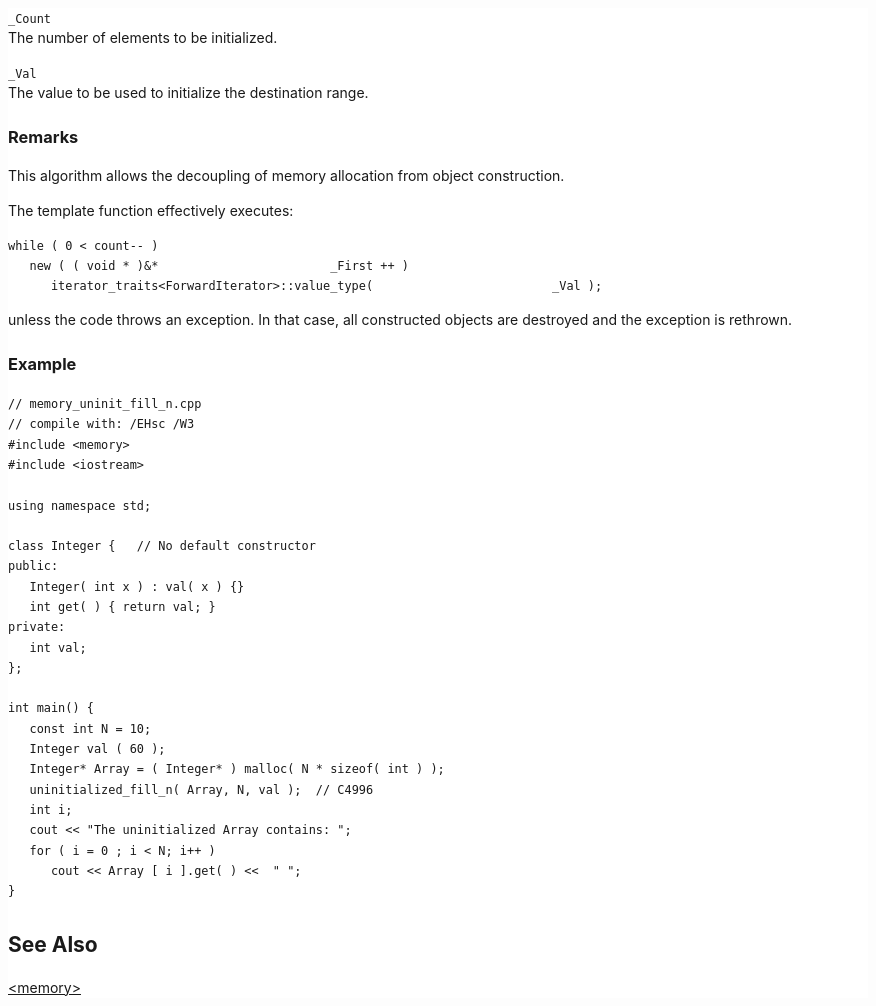  `_Count`  
 The number of elements to be initialized.  
  
 `_Val`  
 The value to be used to initialize the destination range.  
  
### Remarks  
 This algorithm allows the decoupling of memory allocation from object construction.  
  
 The template function effectively executes:  
  
```  
while ( 0 < count-- )  
   new ( ( void * )&*                        _First ++ )  
      iterator_traits<ForwardIterator>::value_type(                         _Val );  
```  
  
 unless the code throws an exception. In that case, all constructed objects are destroyed and the exception is rethrown.  
  
### Example  
  
```  
// memory_uninit_fill_n.cpp  
// compile with: /EHsc /W3  
#include <memory>  
#include <iostream>  
  
using namespace std;  
  
class Integer {   // No default constructor  
public:  
   Integer( int x ) : val( x ) {}  
   int get( ) { return val; }  
private:  
   int val;  
};  
  
int main() {  
   const int N = 10;  
   Integer val ( 60 );  
   Integer* Array = ( Integer* ) malloc( N * sizeof( int ) );  
   uninitialized_fill_n( Array, N, val );  // C4996  
   int i;  
   cout << "The uninitialized Array contains: ";  
   for ( i = 0 ; i < N; i++ )  
      cout << Array [ i ].get( ) <<  " ";  
}  
```  
  
## See Also  
 [&lt;memory&gt;](../VS_csharp/-memory-.md)